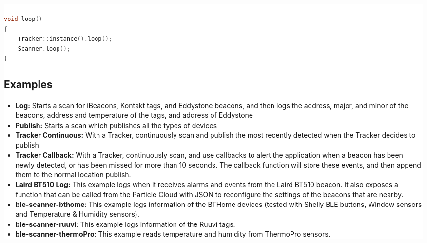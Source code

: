 ```c++

void loop()
{
    Tracker::instance().loop();
    Scanner.loop();
}
```

## Examples

* __Log:__ Starts a scan for iBeacons, Kontakt tags, and Eddystone beacons, and then logs the address, major, and minor of the beacons, address and temperature of the tags, and address of Eddystone
* __Publish:__ Starts a scan which publishes all the types of devices
* __Tracker Continuous:__ With a Tracker, continuously scan and publish the most recently detected when the Tracker decides to publish
* __Tracker Callback:__ With a Tracker, continuously scan, and use callbacks to alert the application when a beacon has been newly detected, or has been missed for more than 10 seconds. The callback function will store these events, and then append them to the normal location publish.
* __Laird BT510 Log:__ This example logs when it receives alarms and events from the Laird BT510 beacon. It also exposes a function that can be called from the Particle Cloud with JSON to reconfigure the settings of the beacons that are nearby.
* __ble-scanner-bthome__: This example logs information of the BTHome devices (tested with Shelly BLE buttons, Window sensors and Temperature & Humidity sensors).
* __ble-scanner-ruuvi__: This example logs information of the Ruuvi tags.
* __ble-scanner-thermoPro__: This example reads temperature and humidity from ThermoPro sensors.
